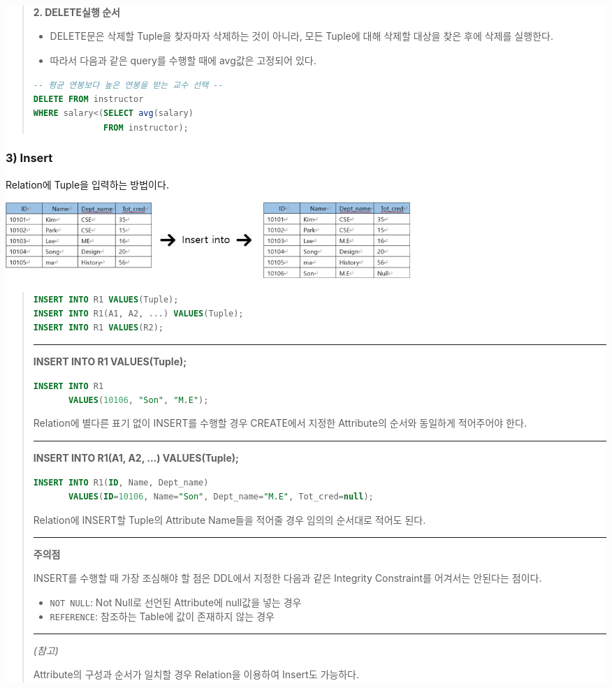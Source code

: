 > **2. DELETE실행 순서**
>
> - DELETE문은 삭제할 Tuple을 찾자마자 삭제하는 것이 아니라, 모든 Tuple에 대해 삭제할 대상을 찾은 후에 삭제를 실행한다.
> 
> - 따라서 다음과 같은 query를 수행할 때에 avg값은 고정되어 있다.
>
> ```sql
> -- 평균 연봉보다 높은 연봉을 받는 교수 선택 --
> DELETE FROM instructor
> WHERE salary<(SELECT avg(salary) 
>               FROM instructor);
> ```

### 3) Insert

Relation에 Tuple을 입력하는 방법이다.

![](/assets/img/post/database/insert.png)

> ```sql
> INSERT INTO R1 VALUES(Tuple);
> INSERT INTO R1(A1, A2, ...) VALUES(Tuple);
> INSERT INTO R1 VALUES(R2);
> ```
> 
> ---
> **INSERT INTO R1 VALUES(Tuple);**
>
> ```sql
> INSERT INTO R1 
>        VALUES(10106, "Son", "M.E");
> ```
> 
> Relation에 별다른 표기 없이 INSERT를 수행할 경우 CREATE에서 지정한 Attribute의 순서와 동일하게 적어주어야 한다.
>
> ---
> **INSERT INTO R1(A1, A2, ...) VALUES(Tuple);**
>
> ```sql
> INSERT INTO R1(ID, Name, Dept_name) 
>        VALUES(ID=10106, Name="Son", Dept_name="M.E", Tot_cred=null);
> ```
>
> Relation에 INSERT할 Tuple의 Attribute Name들을 적어줄 경우 임의의 순서대로 적어도 된다.
> 
> ---
> **주의점**
> 
> INSERT를 수행할 때 가장 조심해야 할 점은 DDL에서 지정한 다음과 같은 Integrity Constraint를 어겨서는 안된다는 점이다.
>
> - `NOT NULL`: Not Null로 선언된 Attribute에 null값을 넣는 경우
> - `REFERENCE`: 참조하는 Table에 값이 존재하지 않는 경우
> 
> --- 
> *(참고)*
> 
> Attribute의 구성과 순서가 일치할 경우 Relation을 이용하여 Insert도 가능하다.
> ```sql